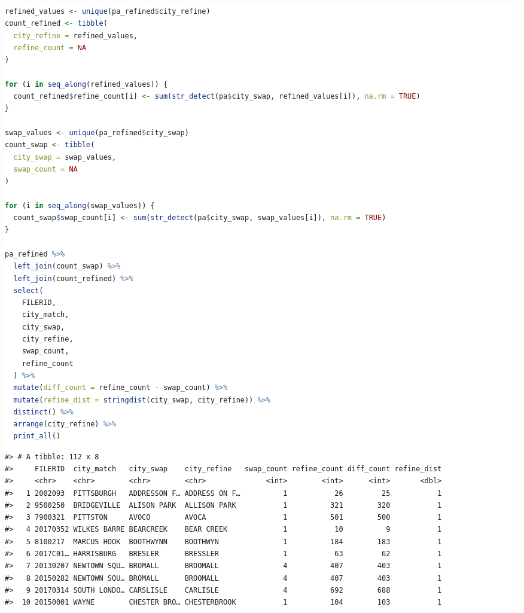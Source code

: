 
``` r
refined_values <- unique(pa_refined$city_refine)
count_refined <- tibble(
  city_refine = refined_values, 
  refine_count = NA
)

for (i in seq_along(refined_values)) {
  count_refined$refine_count[i] <- sum(str_detect(pa$city_swap, refined_values[i]), na.rm = TRUE)
}

swap_values <- unique(pa_refined$city_swap)
count_swap <- tibble(
  city_swap = swap_values, 
  swap_count = NA
)

for (i in seq_along(swap_values)) {
  count_swap$swap_count[i] <- sum(str_detect(pa$city_swap, swap_values[i]), na.rm = TRUE)
}

pa_refined %>% 
  left_join(count_swap) %>% 
  left_join(count_refined) %>%
  select(
    FILERID,
    city_match,
    city_swap,
    city_refine,
    swap_count,
    refine_count
  ) %>% 
  mutate(diff_count = refine_count - swap_count) %>%
  mutate(refine_dist = stringdist(city_swap, city_refine)) %>%
  distinct() %>%
  arrange(city_refine) %>% 
  print_all()
```

    #> # A tibble: 112 x 8
    #>     FILERID  city_match   city_swap    city_refine   swap_count refine_count diff_count refine_dist
    #>     <chr>    <chr>        <chr>        <chr>              <int>        <int>      <int>       <dbl>
    #>   1 2002093  PITTSBURGH   ADDRESSON F… ADDRESS ON F…          1           26         25           1
    #>   2 9500250  BRIDGEVILLE  ALISON PARK  ALLISON PARK           1          321        320           1
    #>   3 7900321  PITTSTON     AVOCO        AVOCA                  1          501        500           1
    #>   4 20170352 WILKES BARRE BEARCREEK    BEAR CREEK             1           10          9           1
    #>   5 8100217  MARCUS HOOK  BOOTHWYNN    BOOTHWYN               1          184        183           1
    #>   6 2017C01… HARRISBURG   BRESLER      BRESSLER               1           63         62           1
    #>   7 20130207 NEWTOWN SQU… BROMALL      BROOMALL               4          407        403           1
    #>   8 20150282 NEWTOWN SQU… BROMALL      BROOMALL               4          407        403           1
    #>   9 20170314 SOUTH LONDO… CARSLISLE    CARLISLE               4          692        688           1
    #>  10 20150001 WAYNE        CHESTER BRO… CHESTERBROOK           1          104        103           1